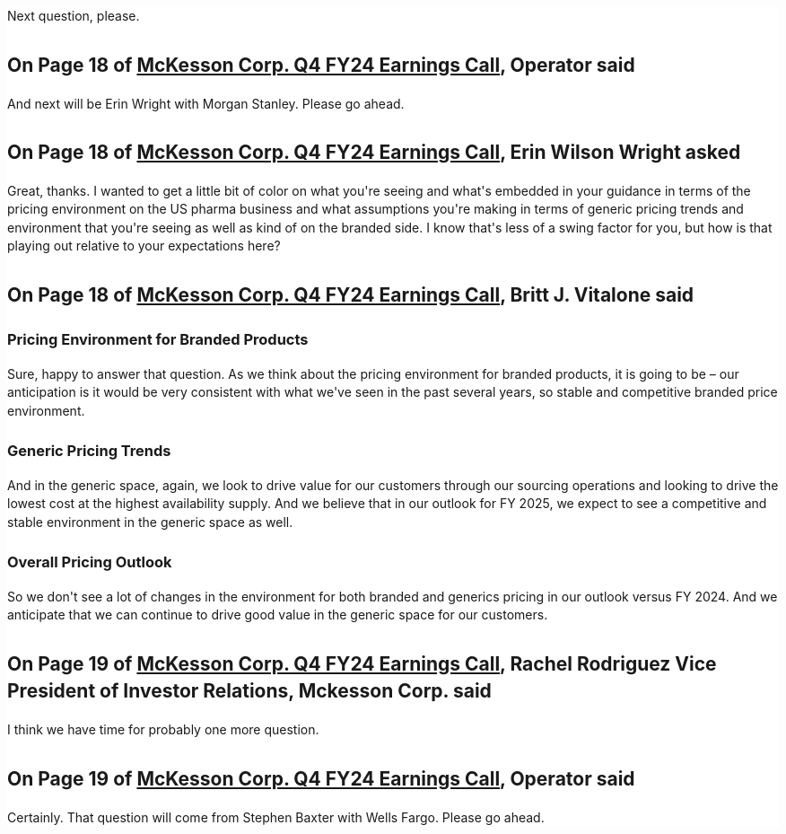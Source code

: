 Next question, please.

## On Page 18 of [McKesson Corp. Q4 FY24 Earnings Call](https://s24.q4cdn.com/128197368/files/doc_financials/2024/q4/MCK-Q4-FY24-Earnings-Call-Transcript.pdf), Operator said

And next will be Erin Wright with Morgan Stanley. Please go ahead.

## On Page 18 of [McKesson Corp. Q4 FY24 Earnings Call](https://s24.q4cdn.com/128197368/files/doc_financials/2024/q4/MCK-Q4-FY24-Earnings-Call-Transcript.pdf), Erin Wilson Wright asked

Great, thanks. I wanted to get a little bit of color on what you're seeing and what's embedded in your guidance in terms of the pricing environment on the US pharma business and what assumptions you're making in terms of generic pricing trends and environment that you're seeing as well as kind of on the branded side. I know that's less of a swing factor for you, but how is that playing out relative to your expectations here?

## On Page 18 of [McKesson Corp. Q4 FY24 Earnings Call](https://s24.q4cdn.com/128197368/files/doc_financials/2024/q4/MCK-Q4-FY24-Earnings-Call-Transcript.pdf), Britt J. Vitalone said

### Pricing Environment for Branded Products

Sure, happy to answer that question. As we think about the pricing environment for branded products, it is going to be – our anticipation is it would be very consistent with what we've seen in the past several years, so stable and competitive branded price environment.

### Generic Pricing Trends

And in the generic space, again, we look to drive value for our customers through our sourcing operations and looking to drive the lowest cost at the highest availability supply. And we believe that in our outlook for FY 2025, we expect to see a competitive and stable environment in the generic space as well.

### Overall Pricing Outlook

So we don't see a lot of changes in the environment for both branded and generics pricing in our outlook versus FY 2024. And we anticipate that we can continue to drive good value in the generic space for our customers.
## On Page 19 of [McKesson Corp. Q4 FY24 Earnings Call](https://s24.q4cdn.com/128197368/files/doc_financials/2024/q4/MCK-Q4-FY24-Earnings-Call-Transcript.pdf), Rachel Rodriguez Vice President of Investor Relations, Mckesson Corp. said
I think we have time for probably one more question.

## On Page 19 of [McKesson Corp. Q4 FY24 Earnings Call](https://s24.q4cdn.com/128197368/files/doc_financials/2024/q4/MCK-Q4-FY24-Earnings-Call-Transcript.pdf), Operator said
Certainly. That question will come from Stephen Baxter with Wells Fargo. Please go ahead.

